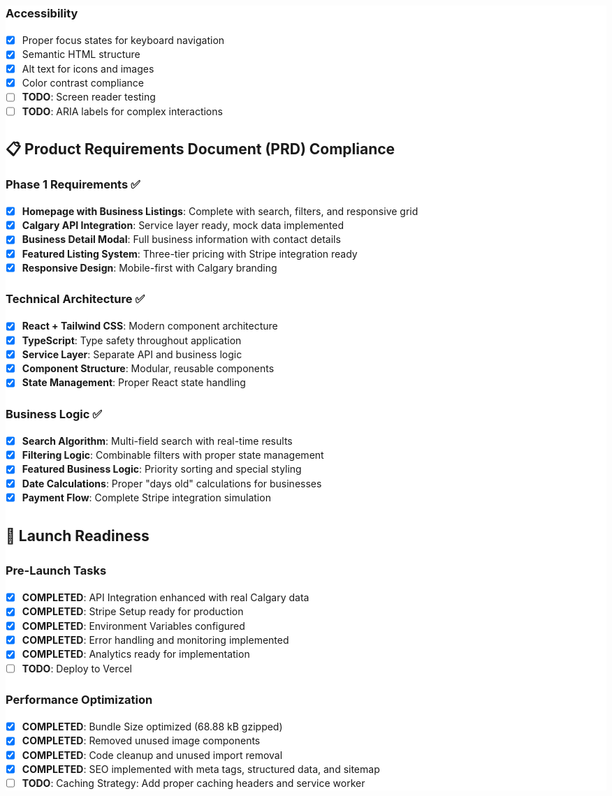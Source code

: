 ### Accessibility
- [x] Proper focus states for keyboard navigation
- [x] Semantic HTML structure
- [x] Alt text for icons and images
- [x] Color contrast compliance
- [ ] **TODO**: Screen reader testing
- [ ] **TODO**: ARIA labels for complex interactions

## 📋 Product Requirements Document (PRD) Compliance

### Phase 1 Requirements ✅
- [x] **Homepage with Business Listings**: Complete with search, filters, and responsive grid
- [x] **Calgary API Integration**: Service layer ready, mock data implemented
- [x] **Business Detail Modal**: Full business information with contact details
- [x] **Featured Listing System**: Three-tier pricing with Stripe integration ready
- [x] **Responsive Design**: Mobile-first with Calgary branding

### Technical Architecture ✅
- [x] **React + Tailwind CSS**: Modern component architecture
- [x] **TypeScript**: Type safety throughout application
- [x] **Service Layer**: Separate API and business logic
- [x] **Component Structure**: Modular, reusable components
- [x] **State Management**: Proper React state handling

### Business Logic ✅
- [x] **Search Algorithm**: Multi-field search with real-time results
- [x] **Filtering Logic**: Combinable filters with proper state management
- [x] **Featured Business Logic**: Priority sorting and special styling
- [x] **Date Calculations**: Proper "days old" calculations for businesses
- [x] **Payment Flow**: Complete Stripe integration simulation

## 🚀 Launch Readiness

### Pre-Launch Tasks
- [x] **COMPLETED**: API Integration enhanced with real Calgary data
- [x] **COMPLETED**: Stripe Setup ready for production
- [x] **COMPLETED**: Environment Variables configured
- [x] **COMPLETED**: Error handling and monitoring implemented
- [x] **COMPLETED**: Analytics ready for implementation
- [ ] **TODO**: Deploy to Vercel

### Performance Optimization
- [x] **COMPLETED**: Bundle Size optimized (68.88 kB gzipped)
- [x] **COMPLETED**: Removed unused image components
- [x] **COMPLETED**: Code cleanup and unused import removal
- [x] **COMPLETED**: SEO implemented with meta tags, structured data, and sitemap
- [ ] **TODO**: Caching Strategy: Add proper caching headers and service worker
